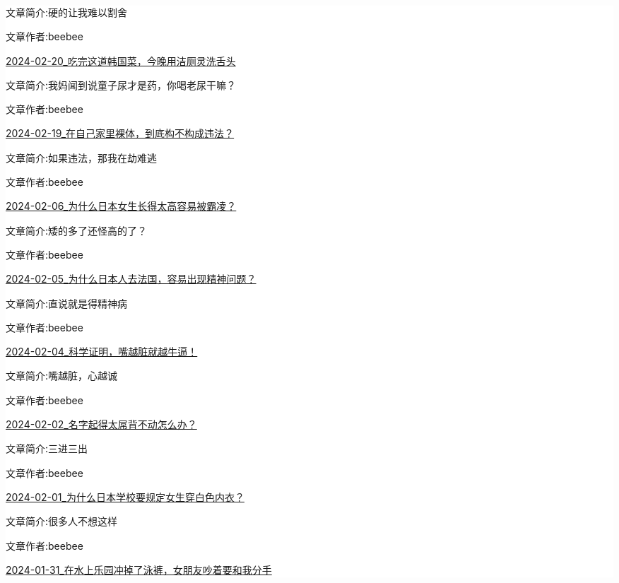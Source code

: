 文章简介:硬的让我难以割舍

文章作者:beebee

[2024-02-20_吃完这道韩国菜，今晚用洁厕灵洗舌头](http://mp.weixin.qq.com/s?__biz=MzI2NzIwMTA2NA==&mid=2650362037&idx=1&sn=8598f9516379cfab670f167ca15e41ee&chksm=f35afa051b2d23254ada80b00ba0a97350d927efff3eda21345d3a54bf6d9feecdb309950c52&scene=27#wechat_redirect)

文章简介:我妈闻到说童子尿才是药，你喝老尿干嘛？

文章作者:beebee

[2024-02-19_在自己家里裸体，到底构不构成违法？](http://mp.weixin.qq.com/s?__biz=MzI2NzIwMTA2NA==&mid=2650362017&idx=1&sn=dabf779f9cdae6e17d95923c6f55c3fb&chksm=f3f8b968da58e3f3a606f9db353ab3e77bd24e051ee4dc17a826b96eeb1dcc5c34a410eafdfa&scene=27#wechat_redirect)

文章简介:如果违法，那我在劫难逃

文章作者:beebee

[2024-02-06_为什么日本女生长得太高容易被霸凌？](http://mp.weixin.qq.com/s?__biz=MzI2NzIwMTA2NA==&mid=2650361852&idx=1&sn=4f6b177af7a23840a5af8b4e51f352c1&chksm=f310484a42354933eeeb063a40a797c4afe5c3261c4963b6d2b3883f910de58ab0401937b9e8&scene=27#wechat_redirect)

文章简介:矮的多了还怪高的了？

文章作者:beebee

[2024-02-05_为什么日本人去法国，容易出现精神问题？](http://mp.weixin.qq.com/s?__biz=MzI2NzIwMTA2NA==&mid=2650361785&idx=1&sn=48bab06b0ec5644fa2e586a55c740899&chksm=f339904d48c9a4c4904a162badf747ae0798269c8d504ceaad7aaae085591cf1d10e6f182b4c&scene=27#wechat_redirect)

文章简介:直说就是得精神病

文章作者:beebee

[2024-02-04_科学证明，嘴越脏就越牛逼！](http://mp.weixin.qq.com/s?__biz=MzI2NzIwMTA2NA==&mid=2650361711&idx=1&sn=7a02d29e9e147aa039128139399e777e&chksm=f32827d1ea7bdc5308bb4e9cb10487b7a8f4a5cd18da2bb96eb6b34b4a33fbb9ff02a59b54e5&scene=27#wechat_redirect)

文章简介:嘴越脏，心越诚

文章作者:beebee

[2024-02-02_名字起得太屌背不动怎么办？](http://mp.weixin.qq.com/s?__biz=MzI2NzIwMTA2NA==&mid=2650361628&idx=1&sn=b00454afd90cb68b0231e08375d92fd4&chksm=f31fa1ef7584e9295b891c86abe09cbaee7c09f8906aa62a9a1889cb7fc2c1a3fe3a016e9cf1&scene=27#wechat_redirect)

文章简介:三进三出

文章作者:beebee

[2024-02-01_为什么日本学校要规定女生穿白色内衣？](http://mp.weixin.qq.com/s?__biz=MzI2NzIwMTA2NA==&mid=2650361525&idx=1&sn=7c8173ba645aed067ae2f7a3dddae859&chksm=f34f6c7b2d34304f84ae264d5b550c865ccca094387db15b9d86de9bb0606423708a76b26756&scene=27#wechat_redirect)

文章简介:很多人不想这样

文章作者:beebee

[2024-01-31_在水上乐园冲掉了泳裤，女朋友吵着要和我分手](http://mp.weixin.qq.com/s?__biz=MzI2NzIwMTA2NA==&mid=2650361500&idx=1&sn=b0fe77a1ec93b7da5b663758736d1134&chksm=f33536323e1c51ff1077b3038883a50c560e3cd8a1c988e41346eb444a0b415c8e7ec8ad1628&scene=27#wechat_redirect)
